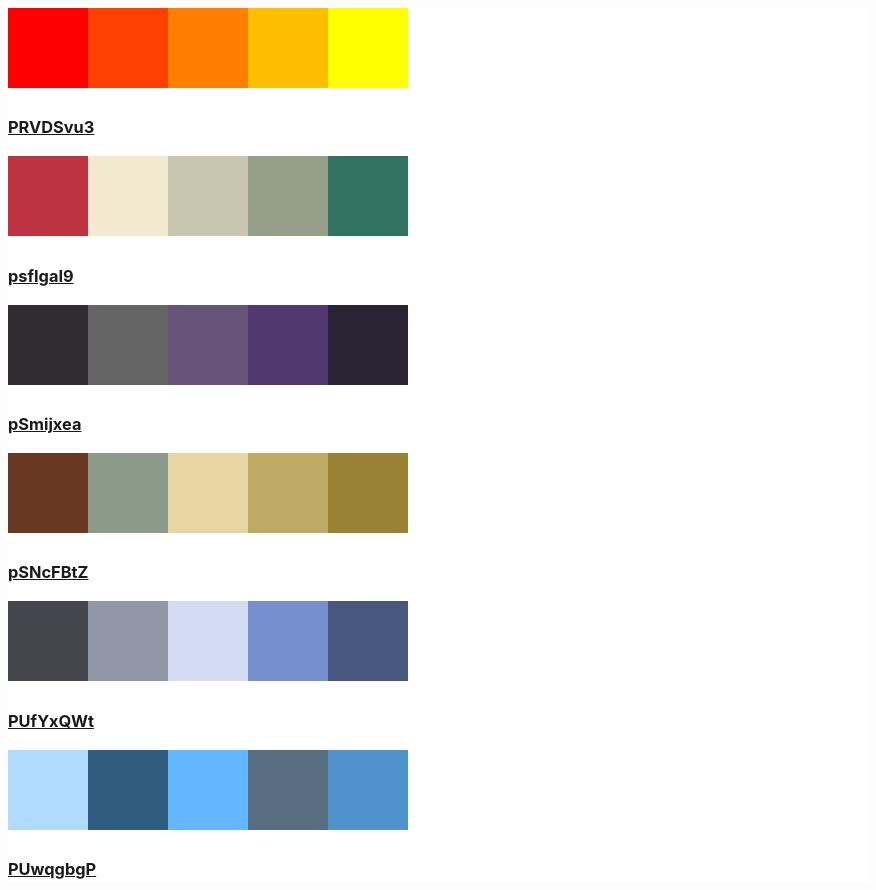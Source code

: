 [ ![PRTyVC5Y.png](PRTyVC5Y.png) ](PRTyVC5Y.png)

### [PRVDSvu3](PRVDSvu3.hexplt)

[ ![PRVDSvu3.png](PRVDSvu3.png) ](PRVDSvu3.png)

### [psfIgaI9](psfIgaI9.hexplt)

[ ![psfIgaI9.png](psfIgaI9.png) ](psfIgaI9.png)

### [pSmijxea](pSmijxea.hexplt)

[ ![pSmijxea.png](pSmijxea.png) ](pSmijxea.png)

### [pSNcFBtZ](pSNcFBtZ.hexplt)

[ ![pSNcFBtZ.png](pSNcFBtZ.png) ](pSNcFBtZ.png)

### [PUfYxQWt](PUfYxQWt.hexplt)

[ ![PUfYxQWt.png](PUfYxQWt.png) ](PUfYxQWt.png)

### [PUwqgbgP](PUwqgbgP.hexplt)
